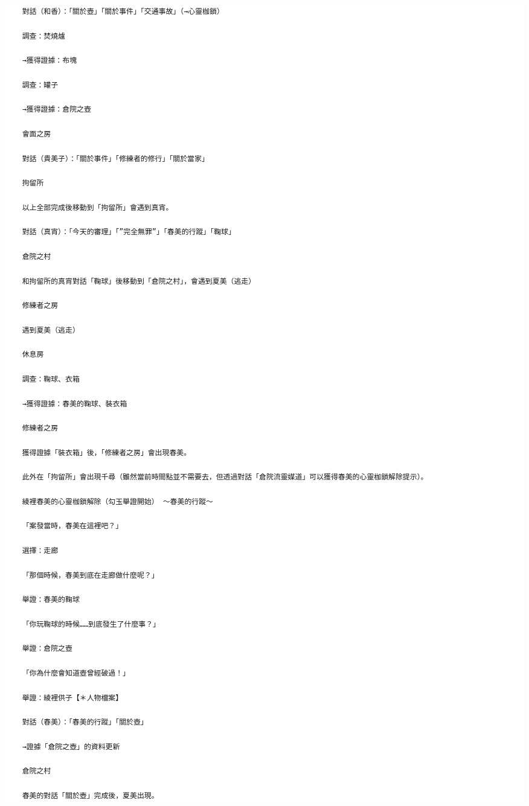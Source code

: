 		對話（和香）：「關於壺」「關於事件」「交通事故」（→心靈枷鎖）

		調查：焚燒爐

		→獲得證據：布塊

		調查：罐子

		→獲得證據：倉院之壺

		會面之房

		對話（貴美子）：「關於事件」「修練者的修行」「關於當家」

		拘留所

		以上全部完成後移動到「拘留所」會遇到真宵。

		對話（真宵）：「今天的審理」「”完全無罪”」「春美的行蹤」「鞠球」

		倉院之村

		和拘留所的真宵對話「鞠球」後移動到「倉院之村」，會遇到夏美（逃走）

		修練者之房

		遇到夏美（逃走）

		休息房

		調查：鞠球、衣箱

		→獲得證據：春美的鞠球、裝衣箱

		修練者之房

		獲得證據「裝衣箱」後，「修練者之房」會出現春美。

		此外在「拘留所」會出現千尋（雖然當前時間點並不需要去，但透過對話「倉院流靈媒道」可以獲得春美的心靈枷鎖解除提示）。

		綾裡春美的心靈枷鎖解除（勾玉舉證開始） ～春美的行蹤～

		「案發當時，春美在這裡吧？」

		選擇：走廊

		「那個時候，春美到底在走廊做什麼呢？」

		舉證：春美的鞠球

		「你玩鞠球的時候……到底發生了什麼事？」

		舉證：倉院之壺

		「你為什麼會知道壺曾經破過！」

		舉證：綾裡供子【＊人物檔案】

		對話（春美）：「春美的行蹤」「關於壺」

		→證據「倉院之壺」的資料更新

		倉院之村

		春美的對話「關於壺」完成後，夏美出現。
